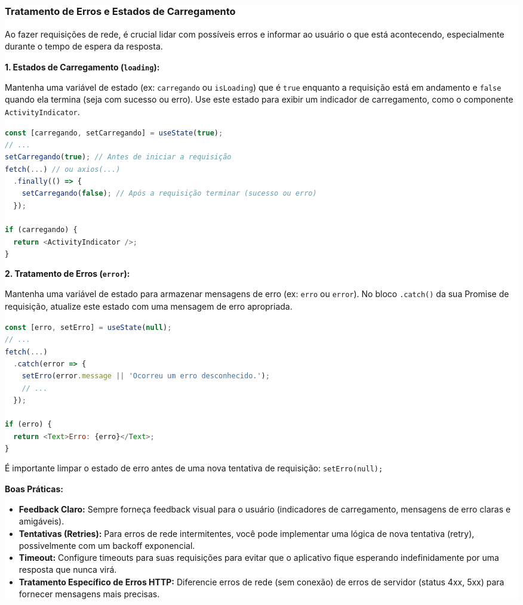 ### Tratamento de Erros e Estados de Carregamento

Ao fazer requisições de rede, é crucial lidar com possíveis erros e informar ao usuário o que está acontecendo, especialmente durante o tempo de espera da resposta.

**1. Estados de Carregamento (`loading`):**

   Mantenha uma variável de estado (ex: `carregando` ou `isLoading`) que é `true` enquanto a requisição está em andamento e `false` quando ela termina (seja com sucesso ou erro). Use este estado para exibir um indicador de carregamento, como o componente `ActivityIndicator`.

   ```javascript
   const [carregando, setCarregando] = useState(true);
   // ...
   setCarregando(true); // Antes de iniciar a requisição
   fetch(...) // ou axios(...)
     .finally(() => {
       setCarregando(false); // Após a requisição terminar (sucesso ou erro)
     });
   
   if (carregando) {
     return <ActivityIndicator />;
   }
   ```

**2. Tratamento de Erros (`error`):**

   Mantenha uma variável de estado para armazenar mensagens de erro (ex: `erro` ou `error`). No bloco `.catch()` da sua Promise de requisição, atualize este estado com uma mensagem de erro apropriada.

   ```javascript
   const [erro, setErro] = useState(null);
   // ...
   fetch(...)
     .catch(error => {
       setErro(error.message || 'Ocorreu um erro desconhecido.');
       // ...
     });

   if (erro) {
     return <Text>Erro: {erro}</Text>;
   }
   ```
   É importante limpar o estado de erro antes de uma nova tentativa de requisição: `setErro(null);`

**Boas Práticas:**
*   **Feedback Claro:** Sempre forneça feedback visual para o usuário (indicadores de carregamento, mensagens de erro claras e amigáveis).
*   **Tentativas (Retries):** Para erros de rede intermitentes, você pode implementar uma lógica de nova tentativa (retry), possivelmente com um backoff exponencial.
*   **Timeout:** Configure timeouts para suas requisições para evitar que o aplicativo fique esperando indefinidamente por uma resposta que nunca virá.
*   **Tratamento Específico de Erros HTTP:** Diferencie erros de rede (sem conexão) de erros de servidor (status 4xx, 5xx) para fornecer mensagens mais precisas.
